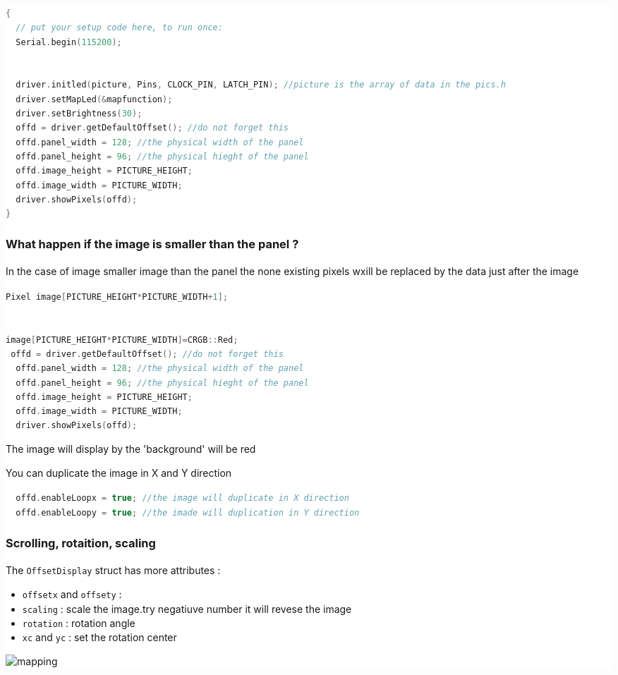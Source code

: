 ```C
{
  // put your setup code here, to run once:
  Serial.begin(115200);


  driver.initled(picture, Pins, CLOCK_PIN, LATCH_PIN); //picture is the array of data in the pics.h
  driver.setMapLed(&mapfunction);
  driver.setBrightness(30);
  offd = driver.getDefaultOffset(); //do not forget this
  offd.panel_width = 128; //the physical width of the panel
  offd.panel_height = 96; //the physical hieght of the panel
  offd.image_height = PICTURE_HEIGHT;
  offd.image_width = PICTURE_WIDTH;
  driver.showPixels(offd);
}

```

### What happen if the image is smaller than the panel ?

In the case of image smaller image than the panel the none existing pixels wxill be replaced by the data just after the image

```C
Pixel image[PICTURE_HEIGHT*PICTURE_WIDTH+1];


image[PICTURE_HEIGHT*PICTURE_WIDTH]=CRGB::Red;
 offd = driver.getDefaultOffset(); //do not forget this
  offd.panel_width = 128; //the physical width of the panel
  offd.panel_height = 96; //the physical hieght of the panel
  offd.image_height = PICTURE_HEIGHT;
  offd.image_width = PICTURE_WIDTH;
  driver.showPixels(offd);
```
The image will display by the 'background' will be red

You can duplicate the image in X and Y direction

```C
  offd.enableLoopx = true; //the image will duplicate in X direction
  offd.enableLoopy = true; //the imade will duplication in Y direction
```


###  Scrolling, rotaition, scaling
The `OffsetDisplay` struct has more attributes :
* `offsetx` and `offsety` : 
* `scaling` : scale the image.try negatiuve number it will revese the image
* `rotation` : rotation angle
* `xc` and `yc` : set the rotation center

![mapping](/extra/pictures/scroll_rotation.GIF)
